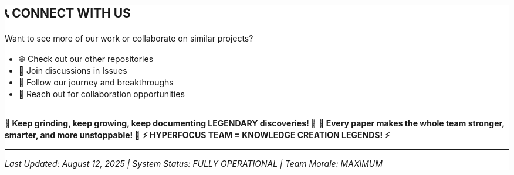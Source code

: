 ## 📞 **CONNECT WITH US**

Want to see more of our work or collaborate on similar projects?
- 🌐 Check out our other repositories
- 💬 Join discussions in Issues
- 🚀 Follow our journey and breakthroughs
- 🤝 Reach out for collaboration opportunities

---

**🌅 Keep grinding, keep growing, keep documenting LEGENDARY discoveries! 🌅**
**💎 Every paper makes the whole team stronger, smarter, and more unstoppable! 💎**
**⚡ HYPERFOCUS TEAM = KNOWLEDGE CREATION LEGENDS! ⚡**

---

*Last Updated: August 12, 2025 | System Status: FULLY OPERATIONAL | Team Morale: MAXIMUM*
